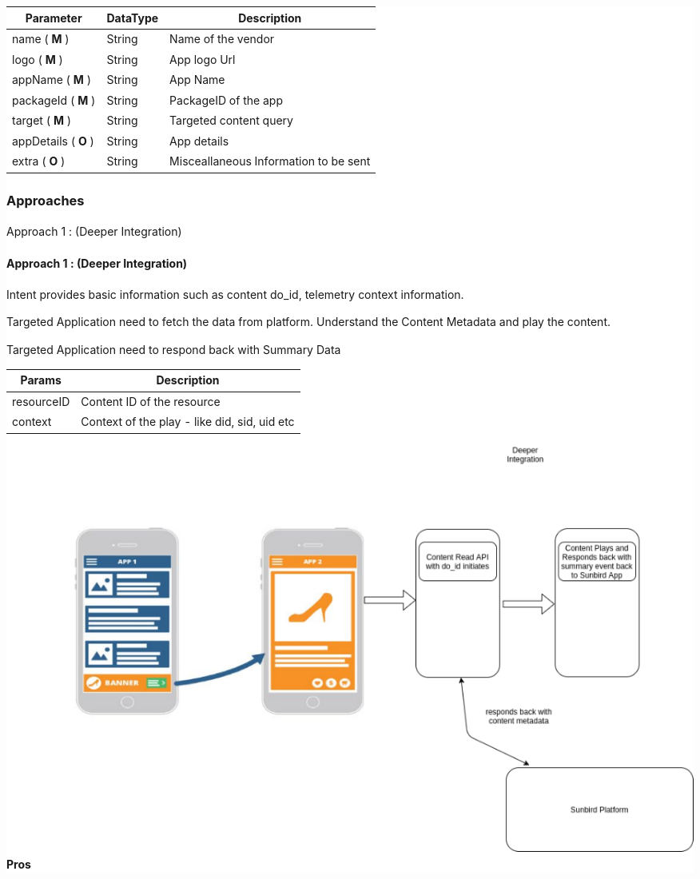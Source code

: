 | **Parameter**        | **DataType** | **Description**                       |
| -------------------- | ------------ | ------------------------------------- |
| name ( **M** )       | String       | Name of the vendor                    |
| logo ( **M** )       | String       | App logo Url                          |
| appName ( **M** )    | String       | App Name                              |
| packageId ( **M** )  | String       | PackageID of the app                  |
| target ( **M** )     | String       | Targeted content query                |
| appDetails ( **O** ) | String       | App details                           |
| extra ( **O** )      | String       | Misceallaneous Information to be sent |

### Approaches

Approach 1 : (Deeper Integration)

#### Approach 1 : (Deeper Integration)

Intent provides basic information such as content do\_id, telemetry context information.

Targeted Application need to fetch the data from platform. Understand the Content Metadata and play the content.

Targeted Application need to respond back with Summary Data

| **Params** | **Description**                              |
| ---------- | -------------------------------------------- |
| resourceID | Content ID of the resource                   |
| context    | Context of the play - like did, sid, uid etc |

![](<../../../../../../.gitbook/assets/image-20210120-110907 (1).png>) **Pros**
